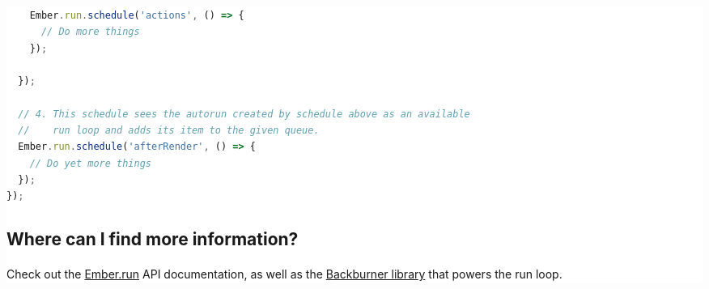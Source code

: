 ```javascript
    Ember.run.schedule('actions', () => {
      // Do more things
    });

  });

  // 4. This schedule sees the autorun created by schedule above as an available
  //    run loop and adds its item to the given queue.
  Ember.run.schedule('afterRender', () => {
    // Do yet more things
  });
});
```

## Where can I find more information?

Check out the [Ember.run](https://api.emberjs.com/ember/4.5.0/classes/@ember%2Frunloop) API documentation,
as well as the [Backburner library](https://github.com/ebryn/backburner.js/) that powers the run loop.

